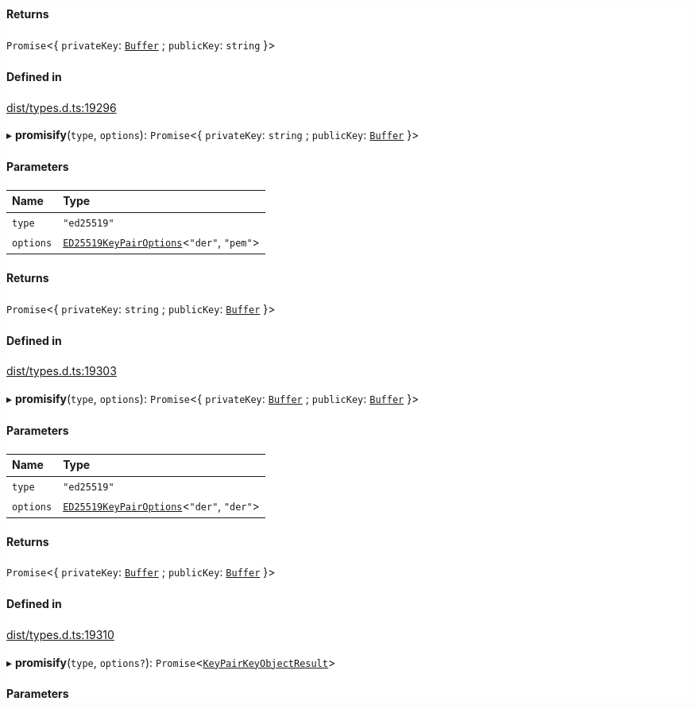 #### Returns

`Promise`<{ `privateKey`: [`Buffer`](https://github.com/oven-sh/bun-types/blob/master/api-docs/modules/buffer_.md#buffer) ; `publicKey`: `string`  }\>

#### Defined in

[dist/types.d.ts:19296](https://github.com/valgaze/bun-types/blob/6f8dbf8/dist/types.d.ts#L19296)

▸ **__promisify__**(`type`, `options`): `Promise`<{ `privateKey`: `string` ; `publicKey`: [`Buffer`](https://github.com/oven-sh/bun-types/blob/master/api-docs/modules/buffer_.md#buffer)  }\>

#### Parameters

| Name | Type |
| :------ | :------ |
| `type` | ``"ed25519"`` |
| `options` | [`ED25519KeyPairOptions`](https://github.com/oven-sh/bun-types/blob/master/api-docs/interfaces/crypto_.ED25519KeyPairOptions.md)<``"der"``, ``"pem"``\> |

#### Returns

`Promise`<{ `privateKey`: `string` ; `publicKey`: [`Buffer`](https://github.com/oven-sh/bun-types/blob/master/api-docs/modules/buffer_.md#buffer)  }\>

#### Defined in

[dist/types.d.ts:19303](https://github.com/valgaze/bun-types/blob/6f8dbf8/dist/types.d.ts#L19303)

▸ **__promisify__**(`type`, `options`): `Promise`<{ `privateKey`: [`Buffer`](https://github.com/oven-sh/bun-types/blob/master/api-docs/modules/buffer_.md#buffer) ; `publicKey`: [`Buffer`](https://github.com/oven-sh/bun-types/blob/master/api-docs/modules/buffer_.md#buffer)  }\>

#### Parameters

| Name | Type |
| :------ | :------ |
| `type` | ``"ed25519"`` |
| `options` | [`ED25519KeyPairOptions`](https://github.com/oven-sh/bun-types/blob/master/api-docs/interfaces/crypto_.ED25519KeyPairOptions.md)<``"der"``, ``"der"``\> |

#### Returns

`Promise`<{ `privateKey`: [`Buffer`](https://github.com/oven-sh/bun-types/blob/master/api-docs/modules/buffer_.md#buffer) ; `publicKey`: [`Buffer`](https://github.com/oven-sh/bun-types/blob/master/api-docs/modules/buffer_.md#buffer)  }\>

#### Defined in

[dist/types.d.ts:19310](https://github.com/valgaze/bun-types/blob/6f8dbf8/dist/types.d.ts#L19310)

▸ **__promisify__**(`type`, `options?`): `Promise`<[`KeyPairKeyObjectResult`](https://github.com/oven-sh/bun-types/blob/master/api-docs/interfaces/crypto_.KeyPairKeyObjectResult.md)\>

#### Parameters
